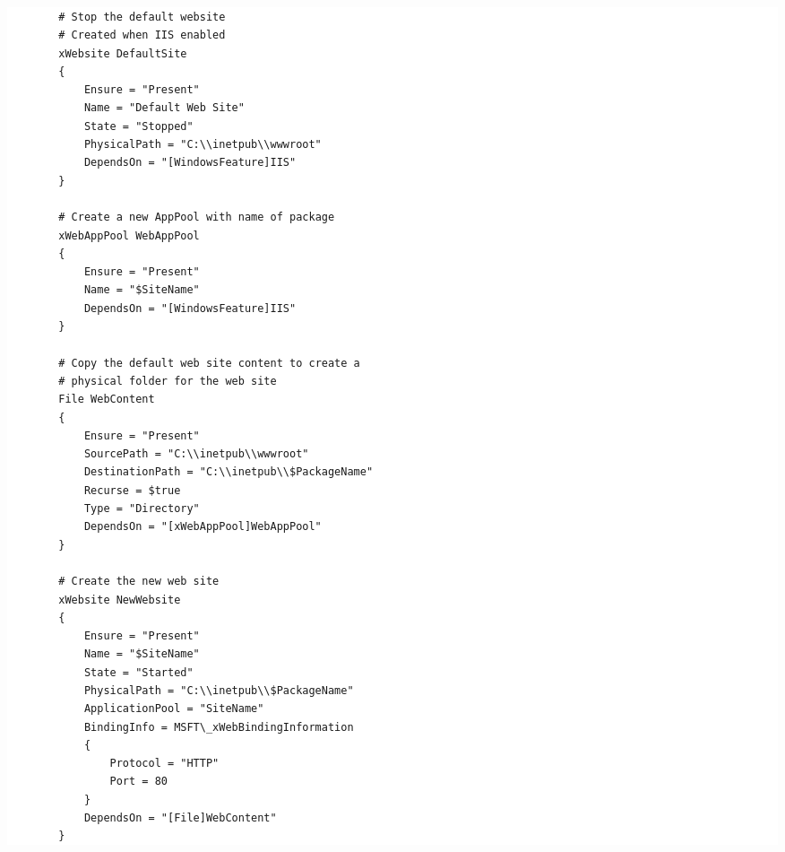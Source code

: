 			# Stop the default website
			# Created when IIS enabled
			xWebsite DefaultSite
			{
			    Ensure = "Present"
			    Name = "Default Web Site"
			    State = "Stopped"
			    PhysicalPath = "C:\\inetpub\\wwwroot"
			    DependsOn = "[WindowsFeature]IIS"
			}
		
			# Create a new AppPool with name of package
			xWebAppPool WebAppPool
			{
			    Ensure = "Present"
			    Name = "$SiteName"
			    DependsOn = "[WindowsFeature]IIS"
			}
			
			# Copy the default web site content to create a
			# physical folder for the web site
			File WebContent
			{
			    Ensure = "Present"
			    SourcePath = "C:\\inetpub\\wwwroot"
			    DestinationPath = "C:\\inetpub\\$PackageName"
			    Recurse = $true
			    Type = "Directory"
			    DependsOn = "[xWebAppPool]WebAppPool"
			}
			
		    # Create the new web site
			xWebsite NewWebsite
			{
			    Ensure = "Present"
			    Name = "$SiteName"
			    State = "Started"
			    PhysicalPath = "C:\\inetpub\\$PackageName"
			    ApplicationPool = "SiteName"
			    BindingInfo = MSFT\_xWebBindingInformation
			    {
			        Protocol = "HTTP"
			        Port = 80
			    }
			    DependsOn = "[File]WebContent"
			}
			